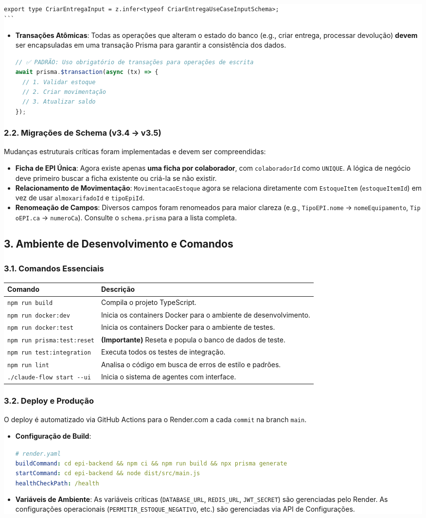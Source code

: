     export type CriarEntregaInput = z.infer<typeof CriarEntregaUseCaseInputSchema>;
    ```

  * **Transações Atômicas**: Todas as operações que alteram o estado do banco (e.g., criar entrega, processar devolução) **devem** ser encapsuladas em uma transação Prisma para garantir a consistência dos dados.

    ```typescript
    // ✅ PADRÃO: Uso obrigatório de transações para operações de escrita
    await prisma.$transaction(async (tx) => {
      // 1. Validar estoque
      // 2. Criar movimentação
      // 3. Atualizar saldo
    });
    ```

### 2.2. Migrações de Schema (v3.4 -\> v3.5)

Mudanças estruturais críticas foram implementadas e devem ser compreendidas:

  * **Ficha de EPI Única**: Agora existe apenas **uma ficha por colaborador**, com `colaboradorId` como `UNIQUE`. A lógica de negócio deve primeiro buscar a ficha existente ou criá-la se não existir.
  * **Relacionamento de Movimentação**: `MovimentacaoEstoque` agora se relaciona diretamente com `EstoqueItem` (`estoqueItemId`) em vez de usar `almoxarifadoId` e `tipoEpiId`.
  * **Renomeação de Campos**: Diversos campos foram renomeados para maior clareza (e.g., `TipoEPI.nome` -\> `nomeEquipamento`, `TipoEPI.ca` -\> `numeroCa`). Consulte o `schema.prisma` para a lista completa.

## 3\. Ambiente de Desenvolvimento e Comandos

### 3.1. Comandos Essenciais

| Comando | Descrição |
| :--- | :--- |
| `npm run build` | Compila o projeto TypeScript. |
| `npm run docker:dev` | Inicia os containers Docker para o ambiente de desenvolvimento. |
| `npm run docker:test` | Inicia os containers Docker para o ambiente de testes. |
| `npm run prisma:test:reset` | **(Importante)** Reseta e popula o banco de dados de teste. |
| `npm run test:integration` | Executa todos os testes de integração. |
| `npm run lint` | Analisa o código em busca de erros de estilo e padrões. |
| `./claude-flow start --ui` | Inicia o sistema de agentes com interface. |

### 3.2. Deploy e Produção

O deploy é automatizado via GitHub Actions para o Render.com a cada `commit` na branch `main`.

  * **Configuração de Build**:
    ```yaml
    # render.yaml
    buildCommand: cd epi-backend && npm ci && npm run build && npx prisma generate
    startCommand: cd epi-backend && node dist/src/main.js
    healthCheckPath: /health
    ```
  * **Variáveis de Ambiente**: As variáveis críticas (`DATABASE_URL`, `REDIS_URL`, `JWT_SECRET`) são gerenciadas pelo Render. As configurações operacionais (`PERMITIR_ESTOQUE_NEGATIVO`, etc.) são gerenciadas via API de Configurações.
